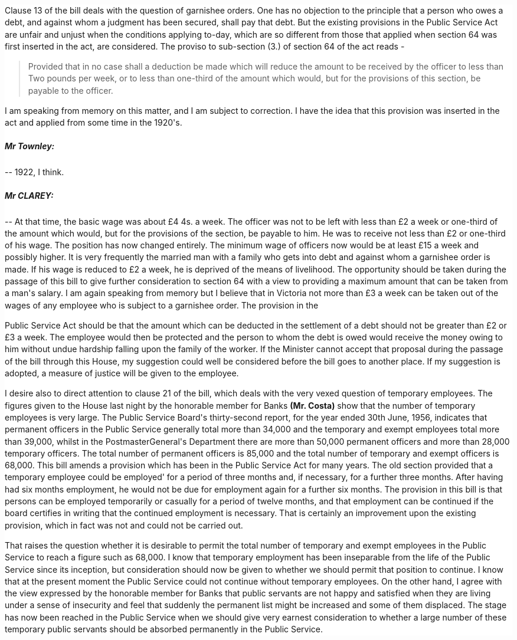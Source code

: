 Clause 13 of the bill deals with the question of garnishee orders. One has no objection to the principle that a person who owes a debt, and against whom a judgment has been secured, shall pay that debt. But the existing provisions in the Public Service Act are unfair and unjust when the conditions applying to-day, which are so different from those that applied when section 64 was first inserted in the act, are considered. The proviso to sub-section (3.) of section 64 of the act reads - 

  >Provided that in no case shall a deduction be made which will reduce the amount to be received by the officer to less than Two pounds per week, or to less than one-third of the amount which would, but for the provisions of this section, be payable to the officer. 

I am speaking from memory on this matter, and I am subject to correction. I have the idea that this provision was inserted in the act and applied from some time in the 1920's. 

##### Mr Townley:

-- 1922, I think. 

##### Mr CLAREY:

-- At that time, the basic wage was about £4 4s. a week. The officer was not to be left with less than £2 a week or one-third of the amount which would, but for the provisions of the section, be payable to him. He was to receive not less than £2 or one-third of his wage. The position has now changed entirely. The minimum wage of officers now would be at least £15 a week and possibly higher. It is very frequently the married man with a family who gets into debt and against whom a garnishee order is made. If his wage is reduced to £2 a week, he is deprived of the means of livelihood. The opportunity should be taken during the passage of this bill to give further consideration to section 64 with a view to providing a maximum amount that can be taken from a man's salary. I am again speaking from memory but I believe that in Victoria not more than £3 a week can be taken out of the wages of any employee who is subject to a garnishee order. The provision in the 

Public Service Act should be that the amount which can be deducted in the settlement of a debt should not be greater than £2 or £3 a week. The employee would then be protected and the person to whom the debt is owed would receive the money owing to him without undue hardship falling upon the family of the worker. If the Minister cannot accept that proposal during the passage of the bill through this House, my suggestion could well be considered before the bill goes to another place. If my suggestion is adopted, a measure of justice will be given to the employee. 

I desire also to direct attention to clause 21 of the bill, which deals with the very vexed question of temporary employees. The figures given to the House last night by the honorable member for Banks  **(Mr. Costa)**  show that the number of temporary employees is very large. The Public Service Board's thirty-second report, for the year ended 30th June, 1956, indicates that permanent officers in the Public Service generally total more than 34,000 and the temporary and exempt employees total more than 39,000, whilst in the PostmasterGeneral's Department there are more than 50,000 permanent officers and more than 28,000 temporary officers. The total number of permanent officers is 85,000 and the total number of temporary and exempt officers is 68,000. This bill amends a provision which has been in the Public Service Act for many years. The old section provided that a temporary employee could be employed' for a period of three months and, if necessary, for a further three months. After having had six months employment, he would not be due for employment again for a further six months. The provision in this bill is that persons can be employed temporarily or casually for a period of twelve months, and that employment can be continued if the board certifies in writing that the continued employment is necessary. That is certainly an improvement upon the existing provision, which in fact was not and could not be carried out. 

That raises the question whether it is desirable to permit the total number of temporary and exempt employees in the Public Service to reach a figure such as 68,000. I know that temporary employment has been inseparable from the life of the Public Service since its inception, but consideration should now be given to whether we should permit that position to continue. I know that at the present moment the Public Service could not continue without temporary employees. On the other hand, I agree with the view expressed by the honorable member for Banks that public servants are not happy and satisfied when they are living under a sense of insecurity and feel that suddenly the permanent list might be increased and some of them displaced. The stage has now been reached in the Public Service when we should give very earnest consideration to whether a large number of these temporary public servants should be absorbed permanently in the Public Service. 
